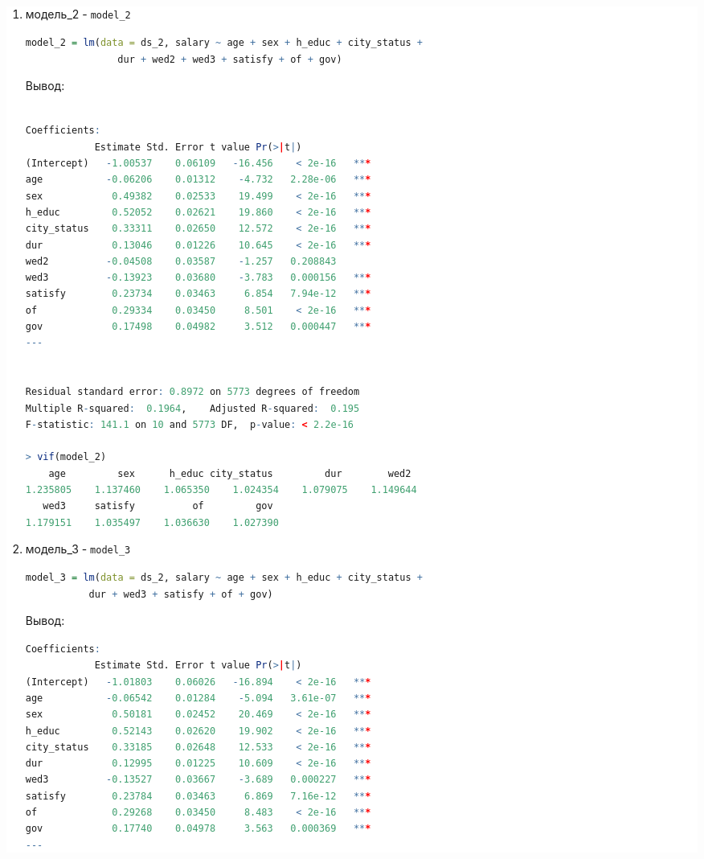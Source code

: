   

1. модель_2 - `model_2`
    ```R
    model_2 = lm(data = ds_2, salary ~ age + sex + h_educ + city_status +
                    dur + wed2 + wed3 + satisfy + of + gov)
    ```
    
    Вывод:
    ```R

    Coefficients:
                Estimate Std. Error t value Pr(>|t|)    
    (Intercept)   -1.00537    0.06109   -16.456    < 2e-16   ***
    age           -0.06206    0.01312    -4.732   2.28e-06   ***
    sex            0.49382    0.02533    19.499    < 2e-16   ***
    h_educ         0.52052    0.02621    19.860    < 2e-16   ***
    city_status    0.33311    0.02650    12.572    < 2e-16   ***
    dur            0.13046    0.01226    10.645    < 2e-16   ***
    wed2          -0.04508    0.03587    -1.257   0.208843    
    wed3          -0.13923    0.03680    -3.783   0.000156   ***
    satisfy        0.23734    0.03463     6.854   7.94e-12   ***
    of             0.29334    0.03450     8.501    < 2e-16   ***
    gov            0.17498    0.04982     3.512   0.000447   ***
    ---
    

    Residual standard error: 0.8972 on 5773 degrees of freedom
    Multiple R-squared:  0.1964,	Adjusted R-squared:  0.195 
    F-statistic: 141.1 on 10 and 5773 DF,  p-value: < 2.2e-16

    > vif(model_2)
        age         sex      h_educ city_status         dur        wed2 
   1.235805    1.137460    1.065350    1.024354    1.079075    1.149644 
       wed3     satisfy          of         gov 
   1.179151    1.035497    1.036630    1.027390 
    ```

2.  модель_3 - `model_3`
    ```R
    model_3 = lm(data = ds_2, salary ~ age + sex + h_educ + city_status +
               dur + wed3 + satisfy + of + gov)
    ```
    
    Вывод:
    ```R 
    Coefficients:
                Estimate Std. Error t value Pr(>|t|)    
    (Intercept)   -1.01803    0.06026   -16.894    < 2e-16   ***
    age           -0.06542    0.01284    -5.094   3.61e-07   ***
    sex            0.50181    0.02452    20.469    < 2e-16   ***
    h_educ         0.52143    0.02620    19.902    < 2e-16   ***
    city_status    0.33185    0.02648    12.533    < 2e-16   ***
    dur            0.12995    0.01225    10.609    < 2e-16   ***
    wed3          -0.13527    0.03667    -3.689   0.000227   ***
    satisfy        0.23784    0.03463     6.869   7.16e-12   ***
    of             0.29268    0.03450     8.483    < 2e-16   ***
    gov            0.17740    0.04978     3.563   0.000369   ***
    ---
    